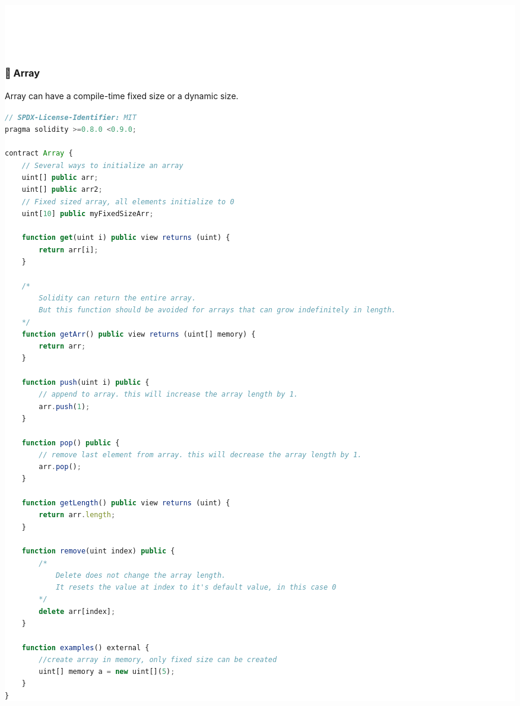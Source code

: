 <br>
<br>
<br>
<br>

### :key: Array

Array can have a compile-time fixed size or a dynamic size.


```js
// SPDX-License-Identifier: MIT
pragma solidity >=0.8.0 <0.9.0;

contract Array {
    // Several ways to initialize an array
    uint[] public arr;
    uint[] public arr2;
    // Fixed sized array, all elements initialize to 0
    uint[10] public myFixedSizeArr;

    function get(uint i) public view returns (uint) {
        return arr[i];
    }

    /* 
        Solidity can return the entire array.
        But this function should be avoided for arrays that can grow indefinitely in length.
    */
    function getArr() public view returns (uint[] memory) {
        return arr;
    }

    function push(uint i) public {
        // append to array. this will increase the array length by 1.
        arr.push(1);
    }

    function pop() public {
        // remove last element from array. this will decrease the array length by 1.
        arr.pop();
    }

    function getLength() public view returns (uint) {
        return arr.length;
    }

    function remove(uint index) public {
        /* 
            Delete does not change the array length.
            It resets the value at index to it's default value, in this case 0
        */
        delete arr[index];
    }

    function examples() external {
        //create array in memory, only fixed size can be created
        uint[] memory a = new uint[](5);
    }
}
```
